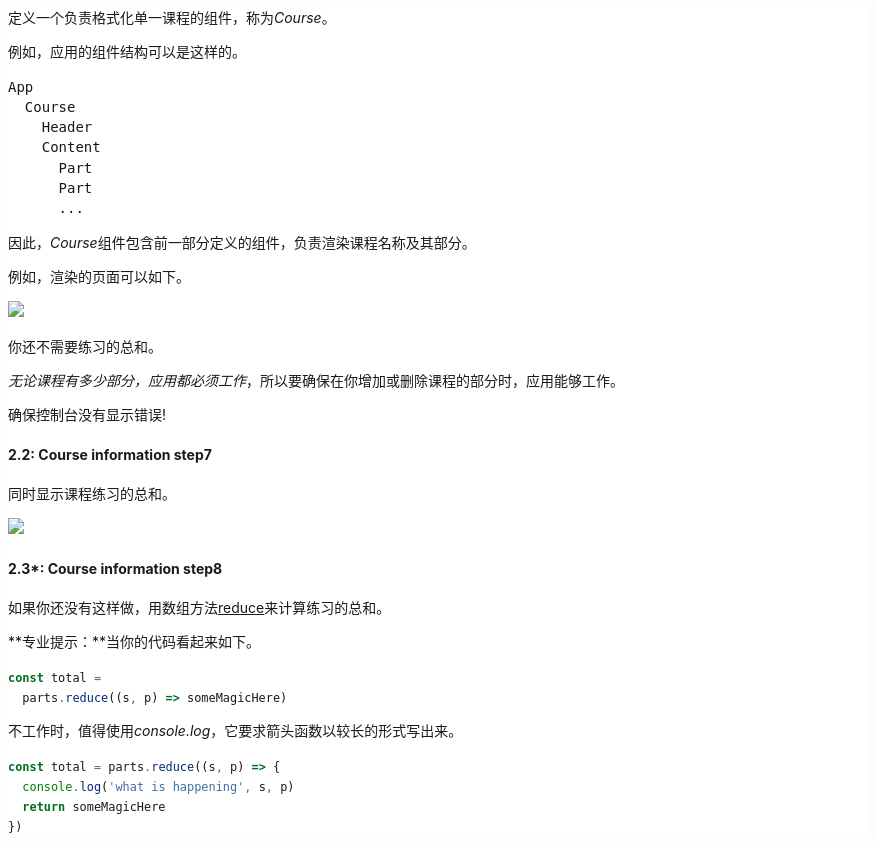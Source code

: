 
 定义一个负责格式化单一课程的组件，称为<i>Course</i>。


例如，应用的组件结构可以是这样的。

<pre>
App
  Course
    Header
    Content
      Part
      Part
      ...
</pre>


 因此，<i>Course</i>组件包含前一部分定义的组件，负责渲染课程名称及其部分。


 例如，渲染的页面可以如下。

![](../../images/teht/8e.png)


 你还不需要练习的总和。


<i> 无论课程有多少部分，应用都必须工作</i>，所以要确保在你增加或删除课程的部分时，应用能够工作。


确保控制台没有显示错误!

<h4>2.2: Course information step7</h4>


同时显示课程练习的总和。

![](../../images/teht/9e.png)

<h4>2.3*: Course information step8</h4>


 如果你还没有这样做，用数组方法[reduce](https://developer.mozilla.org/en-US/docs/Web/JavaScript/Reference/Global_Objects/Array/Reduce)来计算练习的总和。


 **专业提示：**当你的代码看起来如下。

```js
const total =
  parts.reduce((s, p) => someMagicHere)
```


 不工作时，值得使用<i>console.log</i>，它要求箭头函数以较长的形式写出来。

```js
const total = parts.reduce((s, p) => {
  console.log('what is happening', s, p)
  return someMagicHere
})
```
